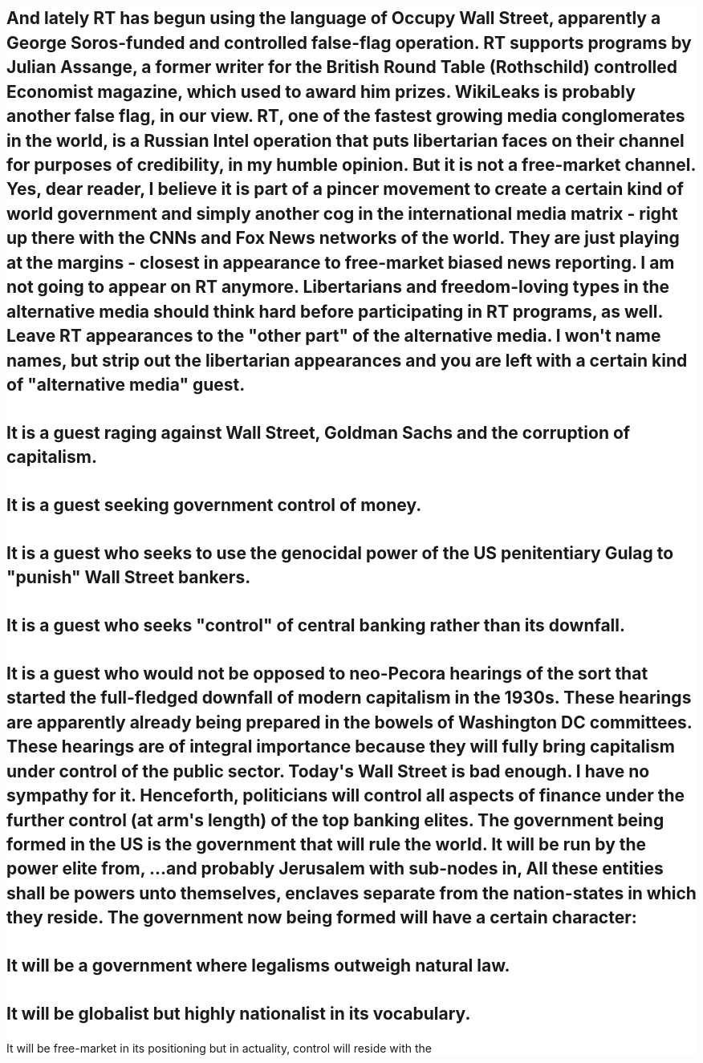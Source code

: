 And lately RT has begun using the language of Occupy Wall Street, apparently
a
George Soros-funded and controlled false-flag operation.
RT supports programs by Julian Assange, a former writer for the
British Round Table (Rothschild)
controlled Economist magazine, which used to award him prizes.
WikiLeaks is probably another false flag, in our view.
RT, one of the fastest growing media conglomerates in the world, is a
Russian Intel operation that puts libertarian faces on their channel for
purposes of credibility, in my humble opinion. But it is not a free-market
channel.
Yes, dear reader, I believe it is part of a pincer movement to create a
certain kind of world government and simply another cog in the international
media matrix - right up there with the CNNs and Fox News networks of the
world.
They are just playing at the margins - closest in appearance to
free-market biased news reporting.
I am not going to appear on RT anymore. Libertarians and freedom-loving
types in the alternative media should think hard before participating in RT
programs, as well.
Leave RT appearances to the "other part" of the alternative media.
I won't name names, but strip out the libertarian appearances and you are
left with a certain kind of "alternative media" guest.
-
It is a guest raging against Wall
Street, Goldman Sachs and the corruption of capitalism.
-
It is a guest seeking government control
of money.
-
It is a guest who seeks to use the
genocidal power of the US penitentiary Gulag to "punish" Wall Street
bankers.
-
It is a guest who seeks "control" of
central banking rather than its downfall.
-
It is a guest who would not be opposed
to neo-Pecora hearings of the sort that started the full-fledged
downfall of modern capitalism in the 1930s. These hearings are
apparently already being prepared in the bowels of Washington DC
committees.
These hearings are of integral importance
because they will fully bring capitalism under control of the public sector.
Today's Wall Street is bad enough. I have no
sympathy for it. Henceforth, politicians will control all aspects of finance
under the further control (at arm's length) of the top banking elites.
The government being formed in the US is the government that will rule the
world.
It will be run by the power elite from,
...and
probably Jerusalem with sub-nodes in,
All these entities shall be powers unto themselves, enclaves separate from
the nation-states in which they reside.
The government now being formed will have a certain character:
-
It will be a government where legalisms
outweigh natural law.
-
It will be globalist but highly
nationalist in its vocabulary.
-
It will be free-market in its
positioning but in actuality, control will reside with the